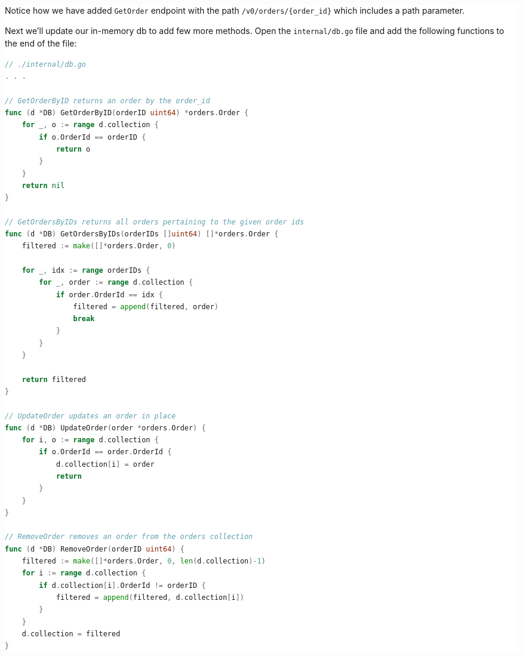 Notice how we have added `GetOrder` endpoint with the path `/v0/orders/{order_id}` which includes a path parameter.

Next we’ll update our in-memory db to add few more methods. Open the `internal/db.go` file and add the following functions to the end of the file:
```go
// ./internal/db.go
. . .

// GetOrderByID returns an order by the order_id
func (d *DB) GetOrderByID(orderID uint64) *orders.Order {
	for _, o := range d.collection {
		if o.OrderId == orderID {
			return o
		}
	}
	return nil
}

// GetOrdersByIDs returns all orders pertaining to the given order ids
func (d *DB) GetOrdersByIDs(orderIDs []uint64) []*orders.Order {
	filtered := make([]*orders.Order, 0)

	for _, idx := range orderIDs {
		for _, order := range d.collection {
			if order.OrderId == idx {
				filtered = append(filtered, order)
				break
			}
		}
	}

	return filtered
}

// UpdateOrder updates an order in place
func (d *DB) UpdateOrder(order *orders.Order) {
	for i, o := range d.collection {
		if o.OrderId == order.OrderId {
			d.collection[i] = order
			return
		}
	}
}

// RemoveOrder removes an order from the orders collection
func (d *DB) RemoveOrder(orderID uint64) {
	filtered := make([]*orders.Order, 0, len(d.collection)-1)
	for i := range d.collection {
		if d.collection[i].OrderId != orderID {
			filtered = append(filtered, d.collection[i])
		}
	}
	d.collection = filtered
}
```
